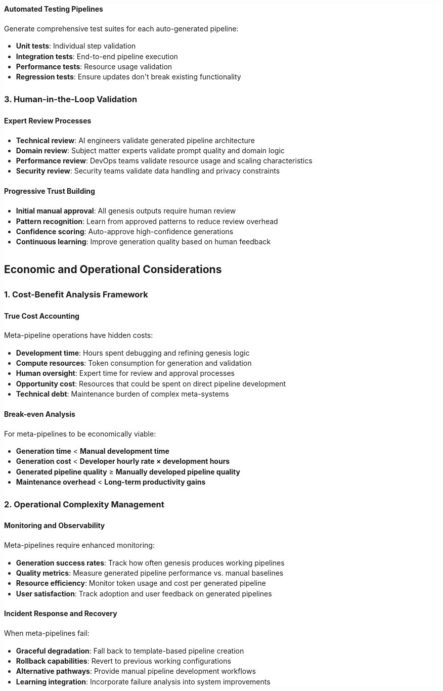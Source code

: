 #### Automated Testing Pipelines
Generate comprehensive test suites for each auto-generated pipeline:
- **Unit tests**: Individual step validation
- **Integration tests**: End-to-end pipeline execution
- **Performance tests**: Resource usage validation
- **Regression tests**: Ensure updates don't break existing functionality

### 3. Human-in-the-Loop Validation

#### Expert Review Processes
- **Technical review**: AI engineers validate generated pipeline architecture
- **Domain review**: Subject matter experts validate prompt quality and domain logic
- **Performance review**: DevOps teams validate resource usage and scaling characteristics
- **Security review**: Security teams validate data handling and privacy constraints

#### Progressive Trust Building
- **Initial manual approval**: All genesis outputs require human review
- **Pattern recognition**: Learn from approved patterns to reduce review overhead
- **Confidence scoring**: Auto-approve high-confidence generations
- **Continuous learning**: Improve generation quality based on human feedback

## Economic and Operational Considerations

### 1. Cost-Benefit Analysis Framework

#### True Cost Accounting
Meta-pipeline operations have hidden costs:
- **Development time**: Hours spent debugging and refining genesis logic
- **Compute resources**: Token consumption for generation and validation
- **Human oversight**: Expert time for review and approval processes
- **Opportunity cost**: Resources that could be spent on direct pipeline development
- **Technical debt**: Maintenance burden of complex meta-systems

#### Break-even Analysis
For meta-pipelines to be economically viable:
- **Generation time** < **Manual development time**
- **Generation cost** < **Developer hourly rate × development hours**
- **Generated pipeline quality** ≥ **Manually developed pipeline quality**
- **Maintenance overhead** < **Long-term productivity gains**

### 2. Operational Complexity Management

#### Monitoring and Observability
Meta-pipelines require enhanced monitoring:
- **Generation success rates**: Track how often genesis produces working pipelines
- **Quality metrics**: Measure generated pipeline performance vs. manual baselines
- **Resource efficiency**: Monitor token usage and cost per generated pipeline
- **User satisfaction**: Track adoption and user feedback on generated pipelines

#### Incident Response and Recovery
When meta-pipelines fail:
- **Graceful degradation**: Fall back to template-based pipeline creation
- **Rollback capabilities**: Revert to previous working configurations
- **Alternative pathways**: Provide manual pipeline development workflows
- **Learning integration**: Incorporate failure analysis into system improvements

